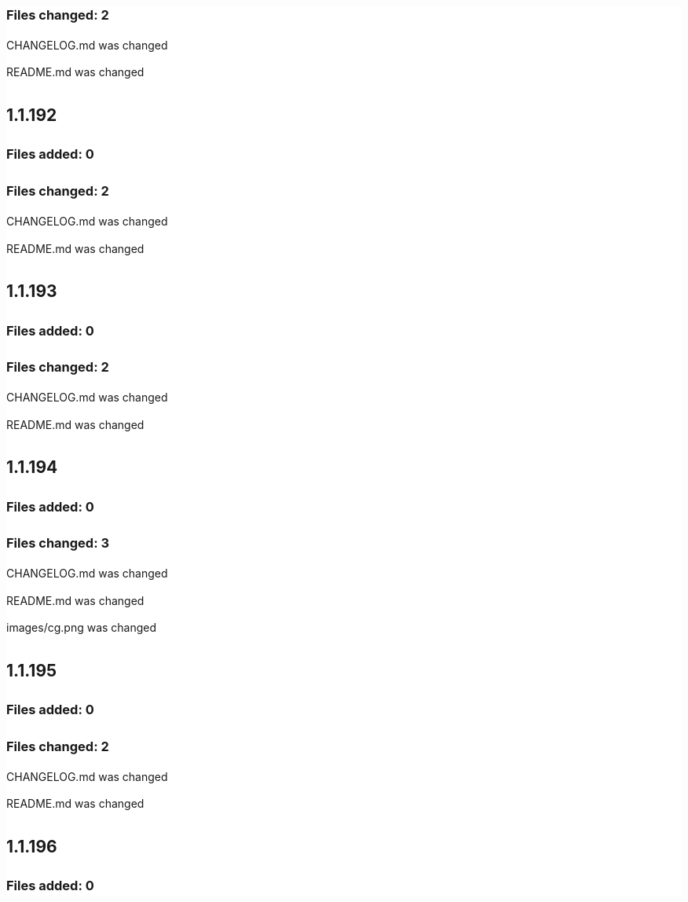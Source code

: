 ### Files changed: 2

CHANGELOG.md was changed

README.md was changed


## 1.1.192
### Files added: 0

### Files changed: 2

CHANGELOG.md was changed

README.md was changed


## 1.1.193
### Files added: 0

### Files changed: 2

CHANGELOG.md was changed

README.md was changed


## 1.1.194
### Files added: 0

### Files changed: 3

CHANGELOG.md was changed

README.md was changed

images/cg.png was changed


## 1.1.195
### Files added: 0

### Files changed: 2

CHANGELOG.md was changed

README.md was changed


## 1.1.196
### Files added: 0
